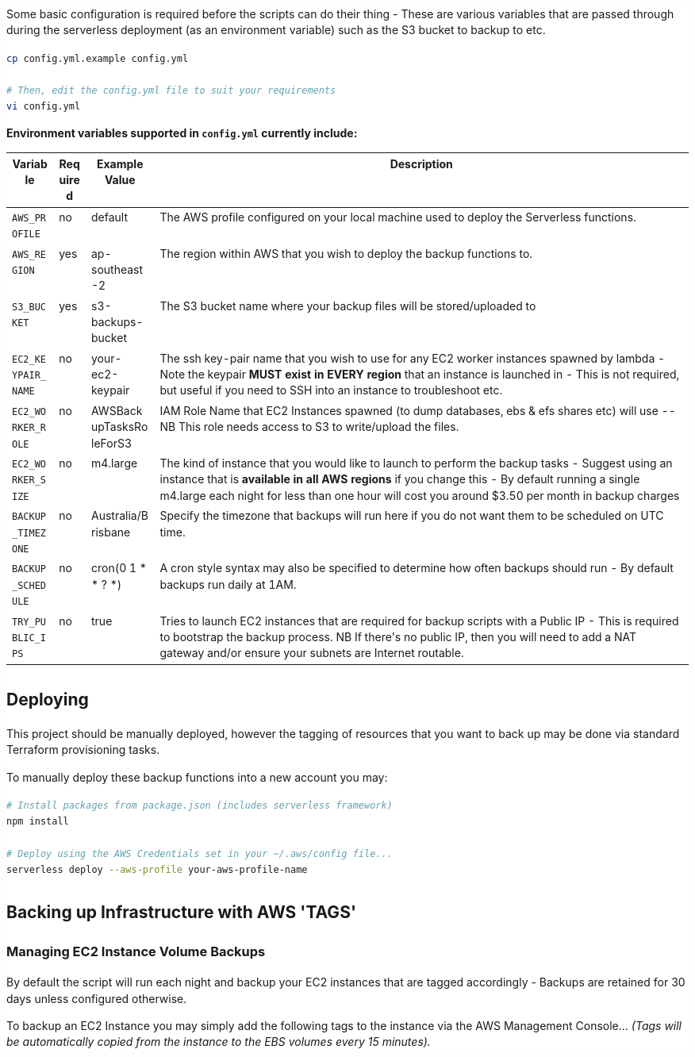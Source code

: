 Some basic configuration is required before the scripts can do their thing - These are various variables that are passed through during the serverless deployment (as an environment variable) such as the S3 bucket to backup to etc.

```bash
cp config.yml.example config.yml

# Then, edit the config.yml file to suit your requirements
vi config.yml
```

**Environment variables supported in `config.yml` currently include:**

| Variable           | Required | Example Value           | Description                                                                                                                                                                                                                                                                                             |
|--------------------|----------|-------------------------|---------------------------------------------------------------------------------------------------------------------------------------------------------------------------------------------------------------------------------------------------------------------------------------------------------|
| `AWS_PROFILE`      | no       | default                 | The AWS profile configured on your local machine used to deploy the Serverless functions.                                                                                                                                                                                                               |
| `AWS_REGION`       | yes      | ap-southeast-2          | The region within AWS that you wish to deploy the backup functions to.                                                                                                                                                                                                                                  |
| `S3_BUCKET`        | yes      | s3-backups-bucket       | The S3 bucket name where your backup files will be stored/uploaded to                                                                                                                                                                                                                                   |
| `EC2_KEYPAIR_NAME` | no       | your-ec2-keypair        | The ssh key-pair name that you wish to use for any EC2 worker instances spawned by lambda - Note the keypair **MUST exist in EVERY region** that an instance is launched in - This is not required, but useful if you need to SSH into an instance to troubleshoot etc.                                 |
| `EC2_WORKER_ROLE`  | no       | AWSBackupTasksRoleForS3 | IAM Role Name that EC2 Instances spawned (to dump databases, ebs & efs shares etc) will use -- NB This role needs access to S3 to write/upload the files.                                                                                                                                               |
| `EC2_WORKER_SIZE`  | no       | m4.large                | The kind of instance that you would like to launch to perform the backup tasks - Suggest using an instance that is **available in all AWS regions** if you change this - By default running a single m4.large each night for less than one hour will cost you around $3.50 per month in backup charges  |
| `BACKUP_TIMEZONE`  | no       | Australia/Brisbane      | Specify the timezone that backups will run here if you do not want them to be scheduled on UTC time.                                                                                                                                                                                                    |
| `BACKUP_SCHEDULE`  | no       | cron(0 1 * * ? *)       | A cron style syntax may also be specified to determine how often backups should run - By default backups run daily at 1AM.                                                                                                                                                                              |
| `TRY_PUBLIC_IPS`   | no       | true                    | Tries to launch EC2 instances that are required for backup scripts with a Public IP - This is required to bootstrap the backup process. NB If there's no public IP, then you will need to add a NAT gateway and/or ensure your subnets are Internet routable.                                           |

## Deploying

This project should be manually deployed, however the tagging of resources that you want to back up may be done via standard Terraform provisioning tasks.

To manually deploy these backup functions into a new account you may:

```bash
# Install packages from package.json (includes serverless framework)
npm install

# Deploy using the AWS Credentials set in your ~/.aws/config file...
serverless deploy --aws-profile your-aws-profile-name
```


## Backing up Infrastructure with AWS 'TAGS'
### Managing EC2 Instance Volume Backups

By default the script will run each night and backup your EC2 instances that are tagged accordingly - Backups are retained for 30 days unless configured otherwise.

To backup an EC2 Instance you may simply add the following tags to the instance via the AWS Management Console... _(Tags will be automatically copied from the instance to the EBS volumes every 15 minutes)._
